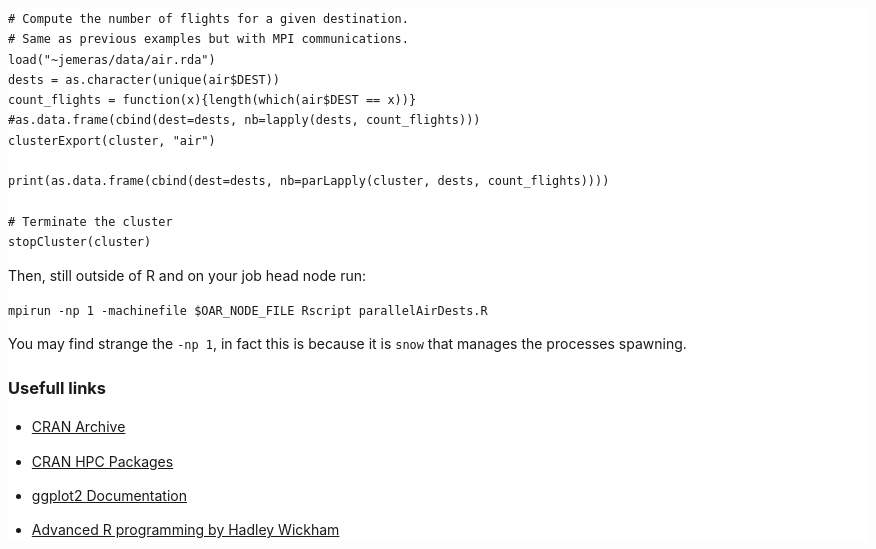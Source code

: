 		
	# Compute the number of flights for a given destination. 
	# Same as previous examples but with MPI communications.
	load("~jemeras/data/air.rda")
	dests = as.character(unique(air$DEST))
	count_flights = function(x){length(which(air$DEST == x))}
	#as.data.frame(cbind(dest=dests, nb=lapply(dests, count_flights)))
	clusterExport(cluster, "air")
	
	print(as.data.frame(cbind(dest=dests, nb=parLapply(cluster, dests, count_flights))))
	
	# Terminate the cluster
	stopCluster(cluster)


Then, still outside of R and on your job head node run: 

	mpirun -np 1 -machinefile $OAR_NODE_FILE Rscript parallelAirDests.R
You may find strange the `-np 1`, in fact this is because it is `snow` that manages the processes spawning.







### Usefull links

* [CRAN Archive](http://cran.r-project.org/)

* [CRAN HPC Packages](http://cran.r-project.org/web/views/HighPerformanceComputing.html)

* [ggplot2 Documentation](http://docs.ggplot2.org/current/)

* [Advanced R programming by Hadley Wickham](http://adv-r.had.co.nz/)


